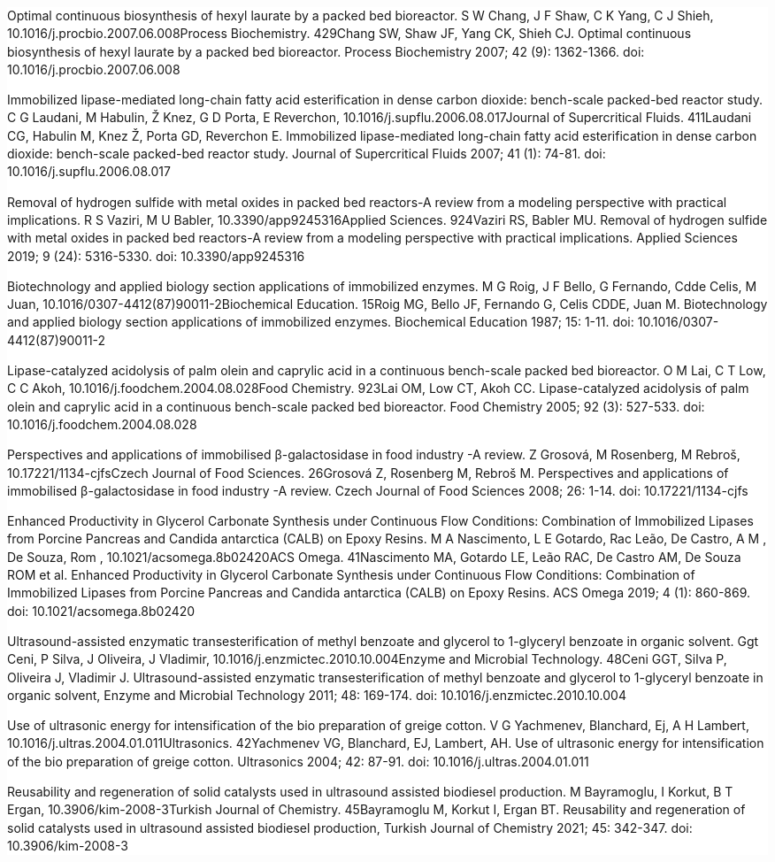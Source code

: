 Optimal continuous biosynthesis of hexyl laurate by a packed bed bioreactor. S W Chang, J F Shaw, C K Yang, C J Shieh, 10.1016/j.procbio.2007.06.008Process Biochemistry. 429Chang SW, Shaw JF, Yang CK, Shieh CJ. Optimal continuous biosynthesis of hexyl laurate by a packed bed bioreactor. Process Biochemistry 2007; 42 (9): 1362-1366. doi: 10.1016/j.procbio.2007.06.008

Immobilized lipase-mediated long-chain fatty acid esterification in dense carbon dioxide: bench-scale packed-bed reactor study. C G Laudani, M Habulin, Ž Knez, G D Porta, E Reverchon, 10.1016/j.supflu.2006.08.017Journal of Supercritical Fluids. 411Laudani CG, Habulin M, Knez Ž, Porta GD, Reverchon E. Immobilized lipase-mediated long-chain fatty acid esterification in dense carbon dioxide: bench-scale packed-bed reactor study. Journal of Supercritical Fluids 2007; 41 (1): 74-81. doi: 10.1016/j.supflu.2006.08.017

Removal of hydrogen sulfide with metal oxides in packed bed reactors-A review from a modeling perspective with practical implications. R S Vaziri, M U Babler, 10.3390/app9245316Applied Sciences. 924Vaziri RS, Babler MU. Removal of hydrogen sulfide with metal oxides in packed bed reactors-A review from a modeling perspective with practical implications. Applied Sciences 2019; 9 (24): 5316-5330. doi: 10.3390/app9245316

Biotechnology and applied biology section applications of immobilized enzymes. M G Roig, J F Bello, G Fernando, Cdde Celis, M Juan, 10.1016/0307-4412(87)90011-2Biochemical Education. 15Roig MG, Bello JF, Fernando G, Celis CDDE, Juan M. Biotechnology and applied biology section applications of immobilized enzymes. Biochemical Education 1987; 15: 1-11. doi: 10.1016/0307-4412(87)90011-2

Lipase-catalyzed acidolysis of palm olein and caprylic acid in a continuous bench-scale packed bed bioreactor. O M Lai, C T Low, C C Akoh, 10.1016/j.foodchem.2004.08.028Food Chemistry. 923Lai OM, Low CT, Akoh CC. Lipase-catalyzed acidolysis of palm olein and caprylic acid in a continuous bench-scale packed bed bioreactor. Food Chemistry 2005; 92 (3): 527-533. doi: 10.1016/j.foodchem.2004.08.028

Perspectives and applications of immobilised β-galactosidase in food industry -A review. Z Grosová, M Rosenberg, M Rebroš, 10.17221/1134-cjfsCzech Journal of Food Sciences. 26Grosová Z, Rosenberg M, Rebroš M. Perspectives and applications of immobilised β-galactosidase in food industry -A review. Czech Journal of Food Sciences 2008; 26: 1-14. doi: 10.17221/1134-cjfs

Enhanced Productivity in Glycerol Carbonate Synthesis under Continuous Flow Conditions: Combination of Immobilized Lipases from Porcine Pancreas and Candida antarctica (CALB) on Epoxy Resins. M A Nascimento, L E Gotardo, Rac Leão, De Castro, A M , De Souza, Rom , 10.1021/acsomega.8b02420ACS Omega. 41Nascimento MA, Gotardo LE, Leão RAC, De Castro AM, De Souza ROM et al. Enhanced Productivity in Glycerol Carbonate Synthesis under Continuous Flow Conditions: Combination of Immobilized Lipases from Porcine Pancreas and Candida antarctica (CALB) on Epoxy Resins. ACS Omega 2019; 4 (1): 860-869. doi: 10.1021/acsomega.8b02420

Ultrasound-assisted enzymatic transesterification of methyl benzoate and glycerol to 1-glyceryl benzoate in organic solvent. Ggt Ceni, P Silva, J Oliveira, J Vladimir, 10.1016/j.enzmictec.2010.10.004Enzyme and Microbial Technology. 48Ceni GGT, Silva P, Oliveira J, Vladimir J. Ultrasound-assisted enzymatic transesterification of methyl benzoate and glycerol to 1-glyceryl benzoate in organic solvent, Enzyme and Microbial Technology 2011; 48: 169-174. doi: 10.1016/j.enzmictec.2010.10.004

Use of ultrasonic energy for intensification of the bio preparation of greige cotton. V G Yachmenev, Blanchard, Ej, A H Lambert, 10.1016/j.ultras.2004.01.011Ultrasonics. 42Yachmenev VG, Blanchard, EJ, Lambert, AH. Use of ultrasonic energy for intensification of the bio preparation of greige cotton. Ultrasonics 2004; 42: 87-91. doi: 10.1016/j.ultras.2004.01.011

Reusability and regeneration of solid catalysts used in ultrasound assisted biodiesel production. M Bayramoglu, I Korkut, B T Ergan, 10.3906/kim-2008-3Turkish Journal of Chemistry. 45Bayramoglu M, Korkut I, Ergan BT. Reusability and regeneration of solid catalysts used in ultrasound assisted biodiesel production, Turkish Journal of Chemistry 2021; 45: 342-347. doi: 10.3906/kim-2008-3
